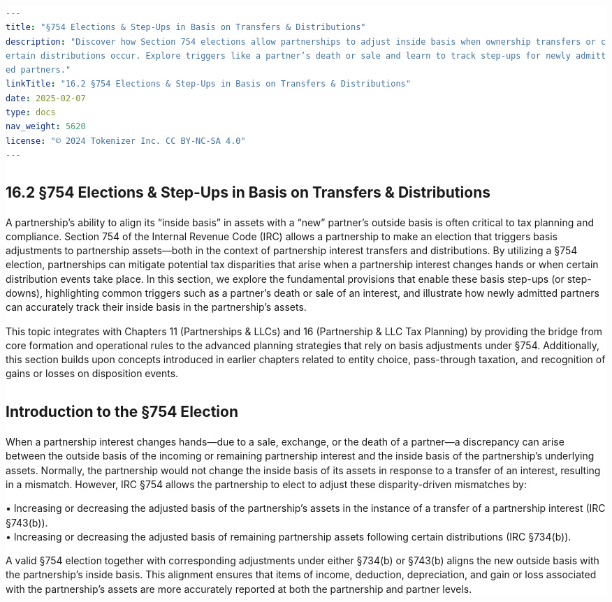```yaml
---
title: "§754 Elections & Step-Ups in Basis on Transfers & Distributions"
description: "Discover how Section 754 elections allow partnerships to adjust inside basis when ownership transfers or certain distributions occur. Explore triggers like a partner’s death or sale and learn to track step-ups for newly admitted partners."
linkTitle: "16.2 §754 Elections & Step-Ups in Basis on Transfers & Distributions"
date: 2025-02-07
type: docs
nav_weight: 5620
license: "© 2024 Tokenizer Inc. CC BY-NC-SA 4.0"
---
```


## 16.2 §754 Elections & Step-Ups in Basis on Transfers & Distributions

A partnership’s ability to align its “inside basis” in assets with a “new” partner’s outside basis is often critical to tax planning and compliance. Section 754 of the Internal Revenue Code (IRC) allows a partnership to make an election that triggers basis adjustments to partnership assets—both in the context of partnership interest transfers and distributions. By utilizing a §754 election, partnerships can mitigate potential tax disparities that arise when a partnership interest changes hands or when certain distribution events take place. In this section, we explore the fundamental provisions that enable these basis step-ups (or step-downs), highlighting common triggers such as a partner’s death or sale of an interest, and illustrate how newly admitted partners can accurately track their inside basis in the partnership’s assets.

This topic integrates with Chapters 11 (Partnerships & LLCs) and 16 (Partnership & LLC Tax Planning) by providing the bridge from core formation and operational rules to the advanced planning strategies that rely on basis adjustments under §754. Additionally, this section builds upon concepts introduced in earlier chapters related to entity choice, pass-through taxation, and recognition of gains or losses on disposition events.

  
## Introduction to the §754 Election

When a partnership interest changes hands—due to a sale, exchange, or the death of a partner—a discrepancy can arise between the outside basis of the incoming or remaining partnership interest and the inside basis of the partnership’s underlying assets. Normally, the partnership would not change the inside basis of its assets in response to a transfer of an interest, resulting in a mismatch. However, IRC §754 allows the partnership to elect to adjust these disparity-driven mismatches by:

• Increasing or decreasing the adjusted basis of the partnership’s assets in the instance of a transfer of a partnership interest (IRC §743(b)).  
• Increasing or decreasing the adjusted basis of remaining partnership assets following certain distributions (IRC §734(b)).  

A valid §754 election together with corresponding adjustments under either §734(b) or §743(b) aligns the new outside basis with the partnership’s inside basis. This alignment ensures that items of income, deduction, depreciation, and gain or loss associated with the partnership’s assets are more accurately reported at both the partnership and partner levels.

  